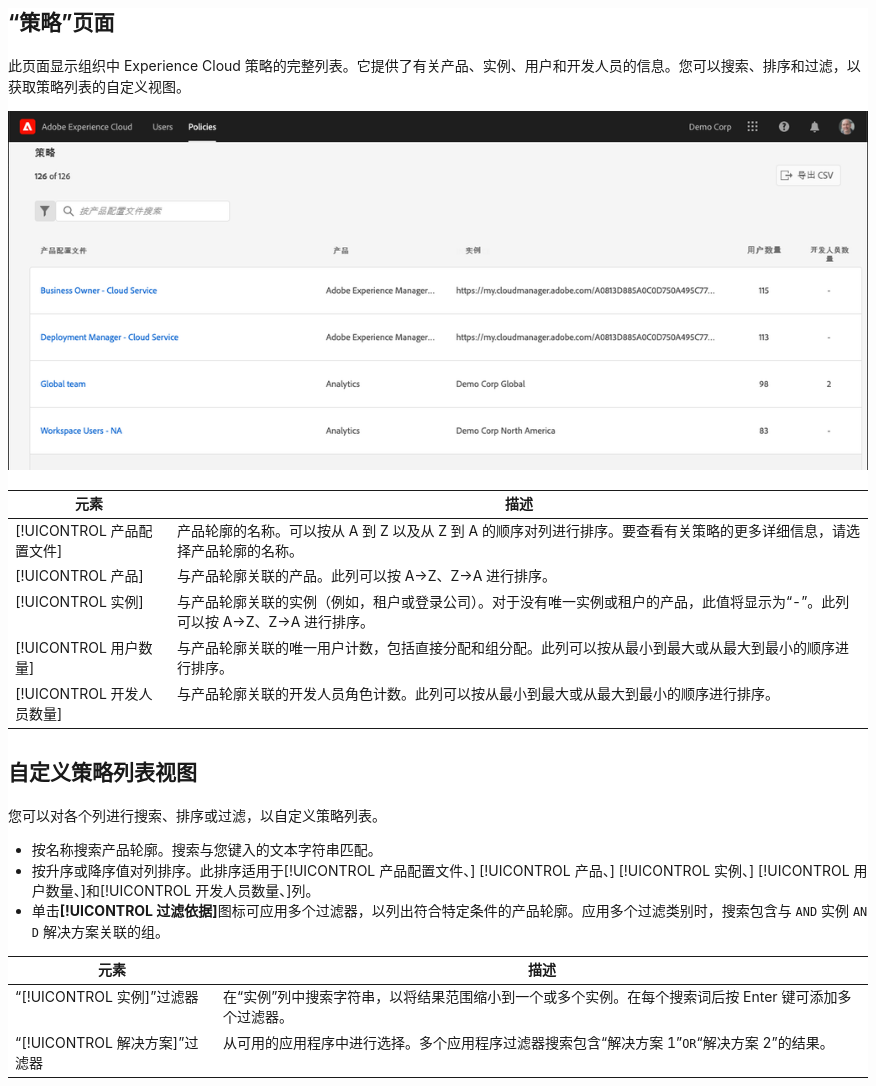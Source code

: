 ## “策略”页面

此页面显示组织中 Experience Cloud 策略的完整列表。它提供了有关产品、实例、用户和开发人员的信息。您可以搜索、排序和过滤，以获取策略列表的自定义视图。

![Admin Console 中的“策略”页面](../assets/admin-tool-policies.png)

| 元素 | 描述 |
|---|---|
| [!UICONTROL 产品配置文件] | 产品轮廓的名称。可以按从 A 到 Z 以及从 Z 到 A 的顺序对列进行排序。要查看有关策略的更多详细信息，请选择产品轮廓的名称。 |
| [!UICONTROL 产品] | 与产品轮廓关联的产品。此列可以按 A->Z、Z->A 进行排序。 |
| [!UICONTROL 实例] | 与产品轮廓关联的实例（例如，租户或登录公司）。对于没有唯一实例或租户的产品，此值将显示为“-”。此列可以按 A->Z、Z->A 进行排序。 |
| [!UICONTROL 用户数量] | 与产品轮廓关联的唯一用户计数，包括直接分配和组分配。此列可以按从最小到最大或从最大到最小的顺序进行排序。 |
| [!UICONTROL 开发人员数量] | 与产品轮廓关联的开发人员角色计数。此列可以按从最小到最大或从最大到最小的顺序进行排序。 |

## 自定义策略列表视图

您可以对各个列进行搜索、排序或过滤，以自定义策略列表。

* 按名称搜索产品轮廓。搜索与您键入的文本字符串匹配。
* 按升序或降序值对列排序。此排序适用于[!UICONTROL 产品配置文件、] [!UICONTROL 产品、] [!UICONTROL 实例、] [!UICONTROL 用户数量、]和[!UICONTROL 开发人员数量、]列。
* 单击&#x200B;**[!UICONTROL 过滤依据]**&#x200B;图标可应用多个过滤器，以列出符合特定条件的产品轮廓。应用多个过滤类别时，搜索包含与 `AND` 实例 `AND` 解决方案关联的组。

| 元素 | 描述 |
|---------|----------|
| “[!UICONTROL 实例]”过滤器 | 在“实例”列中搜索字符串，以将结果范围缩小到一个或多个实例。在每个搜索词后按 Enter 键可添加多个过滤器。 |
| “[!UICONTROL 解决方案]”过滤器 | 从可用的应用程序中进行选择。多个应用程序过滤器搜索包含“解决方案 1”`OR`“解决方案 2”的结果。 |
